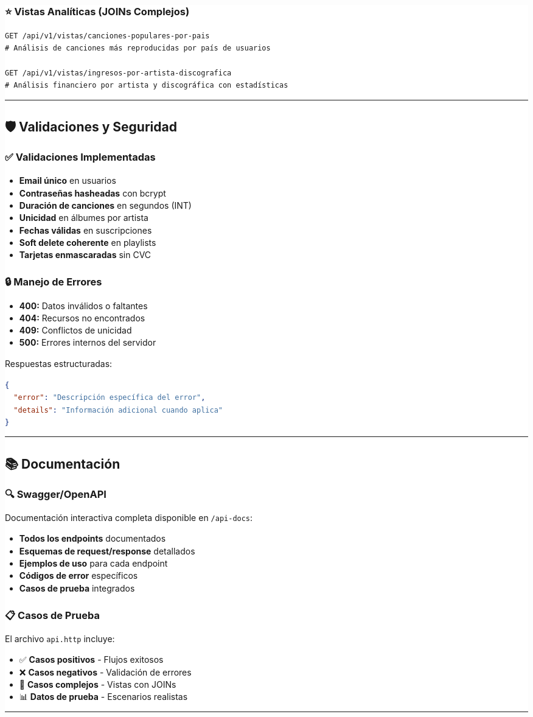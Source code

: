 ### ⭐ **Vistas Analíticas (JOINs Complejos)**
```http
GET /api/v1/vistas/canciones-populares-por-pais
# Análisis de canciones más reproducidas por país de usuarios

GET /api/v1/vistas/ingresos-por-artista-discografica  
# Análisis financiero por artista y discográfica con estadísticas
```

---

## 🛡️ Validaciones y Seguridad

### ✅ **Validaciones Implementadas**
- **Email único** en usuarios
- **Contraseñas hasheadas** con bcrypt
- **Duración de canciones** en segundos (INT)
- **Unicidad** en álbumes por artista
- **Fechas válidas** en suscripciones
- **Soft delete coherente** en playlists
- **Tarjetas enmascaradas** sin CVC

### 🔒 **Manejo de Errores**
- **400:** Datos inválidos o faltantes
- **404:** Recursos no encontrados
- **409:** Conflictos de unicidad
- **500:** Errores internos del servidor

Respuestas estructuradas:
```json
{
  "error": "Descripción específica del error",
  "details": "Información adicional cuando aplica"
}
```

---

## 📚 Documentación

### 🔍 **Swagger/OpenAPI**
Documentación interactiva completa disponible en `/api-docs`:
- **Todos los endpoints** documentados
- **Esquemas de request/response** detallados
- **Ejemplos de uso** para cada endpoint
- **Códigos de error** específicos
- **Casos de prueba** integrados

### 📋 **Casos de Prueba**
El archivo `api.http` incluye:
- ✅ **Casos positivos** - Flujos exitosos
- ❌ **Casos negativos** - Validación de errores
- 🔄 **Casos complejos** - Vistas con JOINs
- 📊 **Datos de prueba** - Escenarios realistas

---